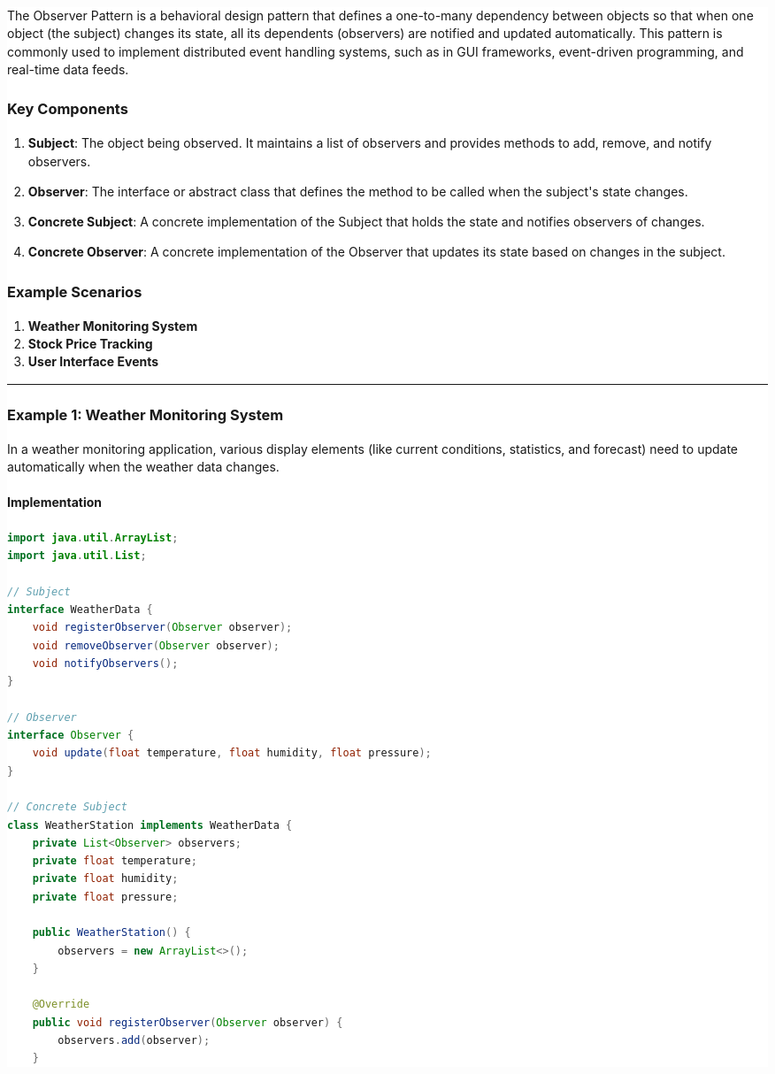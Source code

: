 The Observer Pattern is a behavioral design pattern that defines a one-to-many dependency between objects so that when one object (the subject) changes its state, all its dependents (observers) are notified and updated automatically. This pattern is commonly used to implement distributed event handling systems, such as in GUI frameworks, event-driven programming, and real-time data feeds.

### Key Components

1. **Subject**: The object being observed. It maintains a list of observers and provides methods to add, remove, and notify observers.

2. **Observer**: The interface or abstract class that defines the method to be called when the subject's state changes.

3. **Concrete Subject**: A concrete implementation of the Subject that holds the state and notifies observers of changes.

4. **Concrete Observer**: A concrete implementation of the Observer that updates its state based on changes in the subject.

### Example Scenarios

1. **Weather Monitoring System**
2. **Stock Price Tracking**
3. **User Interface Events**

---

### Example 1: Weather Monitoring System

In a weather monitoring application, various display elements (like current conditions, statistics, and forecast) need to update automatically when the weather data changes.

#### Implementation

```java
import java.util.ArrayList;
import java.util.List;

// Subject
interface WeatherData {
    void registerObserver(Observer observer);
    void removeObserver(Observer observer);
    void notifyObservers();
}

// Observer
interface Observer {
    void update(float temperature, float humidity, float pressure);
}

// Concrete Subject
class WeatherStation implements WeatherData {
    private List<Observer> observers;
    private float temperature;
    private float humidity;
    private float pressure;

    public WeatherStation() {
        observers = new ArrayList<>();
    }

    @Override
    public void registerObserver(Observer observer) {
        observers.add(observer);
    }

```
